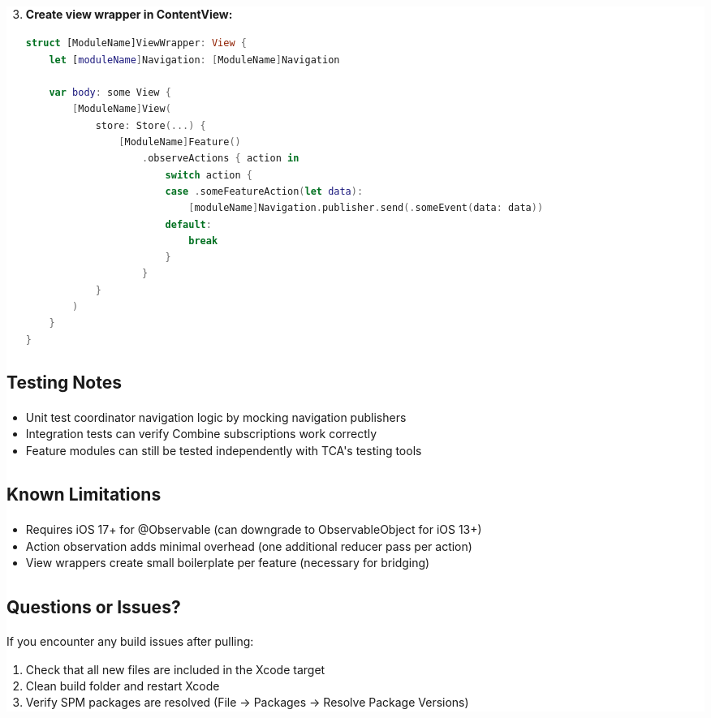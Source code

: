 3. **Create view wrapper in ContentView:**
   ```swift
   struct [ModuleName]ViewWrapper: View {
       let [moduleName]Navigation: [ModuleName]Navigation
       
       var body: some View {
           [ModuleName]View(
               store: Store(...) {
                   [ModuleName]Feature()
                       .observeActions { action in
                           switch action {
                           case .someFeatureAction(let data):
                               [moduleName]Navigation.publisher.send(.someEvent(data: data))
                           default:
                               break
                           }
                       }
               }
           )
       }
   }
   ```

## Testing Notes

- Unit test coordinator navigation logic by mocking navigation publishers
- Integration tests can verify Combine subscriptions work correctly
- Feature modules can still be tested independently with TCA's testing tools

## Known Limitations

- Requires iOS 17+ for @Observable (can downgrade to ObservableObject for iOS 13+)
- Action observation adds minimal overhead (one additional reducer pass per action)
- View wrappers create small boilerplate per feature (necessary for bridging)

## Questions or Issues?

If you encounter any build issues after pulling:
1. Check that all new files are included in the Xcode target
2. Clean build folder and restart Xcode
3. Verify SPM packages are resolved (File → Packages → Resolve Package Versions)

